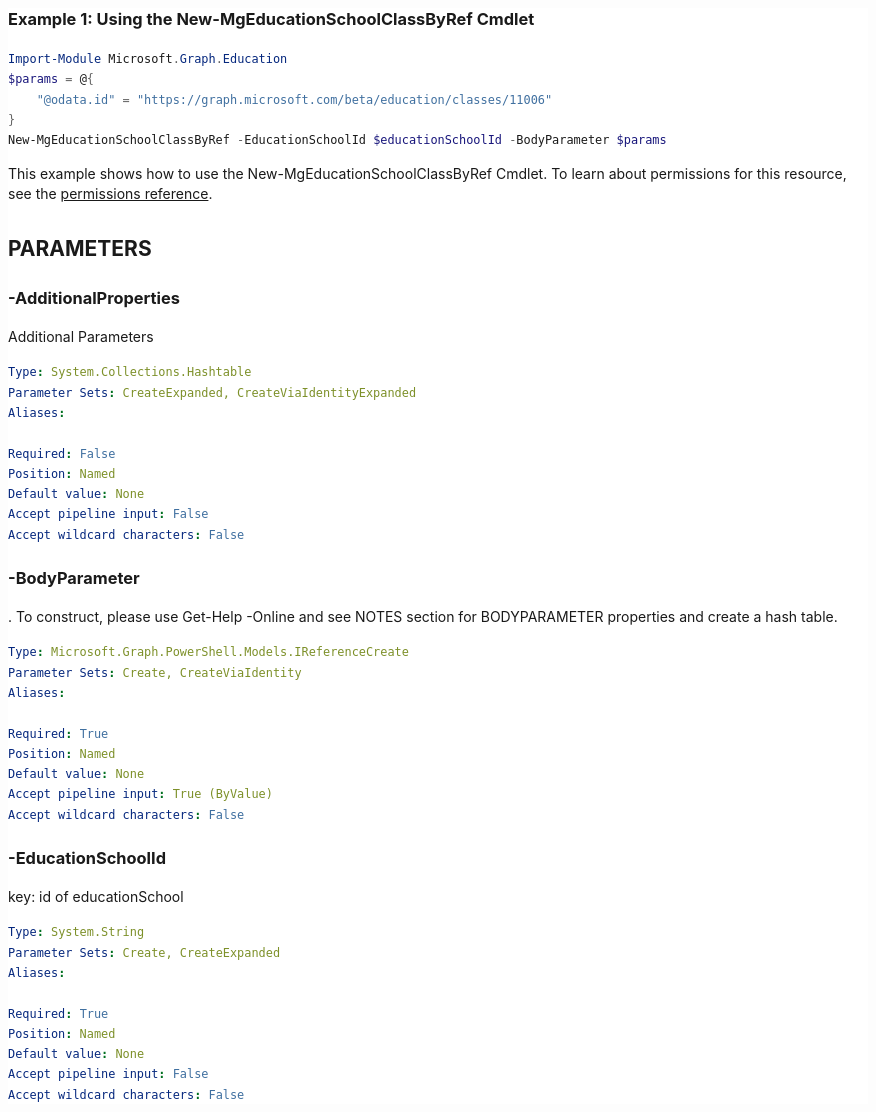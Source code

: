 ### Example 1: Using the New-MgEducationSchoolClassByRef Cmdlet
```powershell
Import-Module Microsoft.Graph.Education
$params = @{
	"@odata.id" = "https://graph.microsoft.com/beta/education/classes/11006"
}
New-MgEducationSchoolClassByRef -EducationSchoolId $educationSchoolId -BodyParameter $params
```

This example shows how to use the New-MgEducationSchoolClassByRef Cmdlet.
To learn about permissions for this resource, see the [permissions reference](/graph/permissions-reference).

## PARAMETERS

### -AdditionalProperties
Additional Parameters

```yaml
Type: System.Collections.Hashtable
Parameter Sets: CreateExpanded, CreateViaIdentityExpanded
Aliases:

Required: False
Position: Named
Default value: None
Accept pipeline input: False
Accept wildcard characters: False
```

### -BodyParameter
.
To construct, please use Get-Help -Online and see NOTES section for BODYPARAMETER properties and create a hash table.

```yaml
Type: Microsoft.Graph.PowerShell.Models.IReferenceCreate
Parameter Sets: Create, CreateViaIdentity
Aliases:

Required: True
Position: Named
Default value: None
Accept pipeline input: True (ByValue)
Accept wildcard characters: False
```

### -EducationSchoolId
key: id of educationSchool

```yaml
Type: System.String
Parameter Sets: Create, CreateExpanded
Aliases:

Required: True
Position: Named
Default value: None
Accept pipeline input: False
Accept wildcard characters: False
```
